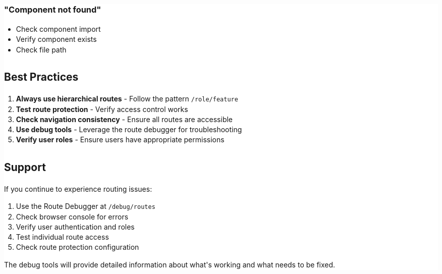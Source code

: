 ### "Component not found"
- Check component import
- Verify component exists
- Check file path

## Best Practices

1. **Always use hierarchical routes** - Follow the pattern `/role/feature`
2. **Test route protection** - Verify access control works
3. **Check navigation consistency** - Ensure all routes are accessible
4. **Use debug tools** - Leverage the route debugger for troubleshooting
5. **Verify user roles** - Ensure users have appropriate permissions

## Support

If you continue to experience routing issues:

1. Use the Route Debugger at `/debug/routes`
2. Check browser console for errors
3. Verify user authentication and roles
4. Test individual route access
5. Check route protection configuration

The debug tools will provide detailed information about what's working and what needs to be fixed.
